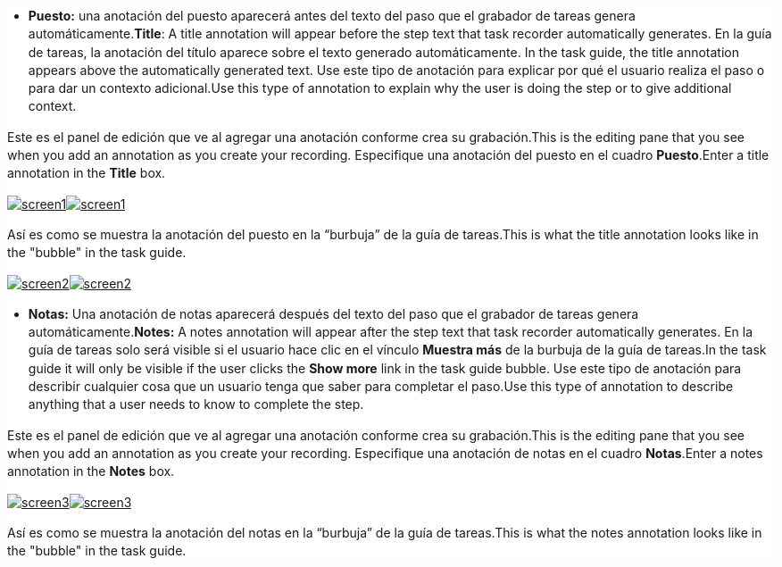 -   <span data-ttu-id="5716a-158">**Puesto:** una anotación del puesto aparecerá antes del texto del paso que el grabador de tareas genera automáticamente.</span><span class="sxs-lookup"><span data-stu-id="5716a-158">**Title**: A title annotation will appear before the step text that task recorder automatically generates.</span></span><span data-ttu-id="5716a-159"> En la guía de tareas, la anotación del título aparece sobre el texto generado automáticamente.</span><span class="sxs-lookup"><span data-stu-id="5716a-159"> In the task guide, the title annotation appears above the automatically generated text.</span></span> <span data-ttu-id="5716a-160">Use este tipo de anotación para explicar por qué el usuario realiza el paso o para dar un contexto adicional.</span><span class="sxs-lookup"><span data-stu-id="5716a-160">Use this type of annotation to explain why the user is doing the step or to give additional context.</span></span>

<span data-ttu-id="5716a-161">Este es el panel de edición que ve al agregar una anotación conforme crea su grabación.</span><span class="sxs-lookup"><span data-stu-id="5716a-161">This is the editing pane that you see when you add an annotation as you create your recording.</span></span> <span data-ttu-id="5716a-162">Especifique una anotación del puesto en el cuadro **Puesto**.</span><span class="sxs-lookup"><span data-stu-id="5716a-162">Enter a title annotation in the **Title** box.</span></span> 

<span data-ttu-id="5716a-163">[![screen1](./media/screen1.png)](./media/screen1.png)</span><span class="sxs-lookup"><span data-stu-id="5716a-163">[![screen1](./media/screen1.png)](./media/screen1.png)</span></span> 

<span data-ttu-id="5716a-164">Así es como se muestra la anotación del puesto en la “burbuja” de la guía de tareas.</span><span class="sxs-lookup"><span data-stu-id="5716a-164">This is what the title annotation looks like in the "bubble" in the task guide.</span></span> 

<span data-ttu-id="5716a-165">[![screen2](./media/screen2.png)](./media/screen2.png)</span><span class="sxs-lookup"><span data-stu-id="5716a-165">[![screen2](./media/screen2.png)](./media/screen2.png)</span></span>

-   <span data-ttu-id="5716a-166">**Notas:** Una anotación de notas aparecerá después del texto del paso que el grabador de tareas genera automáticamente.</span><span class="sxs-lookup"><span data-stu-id="5716a-166">**Notes:** A notes annotation will appear after the step text that task recorder automatically generates.</span></span> <span data-ttu-id="5716a-167">En la guía de tareas solo será visible si el usuario hace clic en el vínculo **Muestra más** de la burbuja de la guía de tareas.</span><span class="sxs-lookup"><span data-stu-id="5716a-167">In the task guide it will only be visible if the user clicks the **Show more** link in the task guide bubble.</span></span> <span data-ttu-id="5716a-168">Use este tipo de anotación para describir cualquier cosa que un usuario tenga que saber para completar el paso.</span><span class="sxs-lookup"><span data-stu-id="5716a-168">Use this type of annotation to describe anything that a user needs to know to complete the step.</span></span>

<span data-ttu-id="5716a-169">Este es el panel de edición que ve al agregar una anotación conforme crea su grabación.</span><span class="sxs-lookup"><span data-stu-id="5716a-169">This is the editing pane that you see when you add an annotation as you create your recording.</span></span> <span data-ttu-id="5716a-170">Especifique una anotación de notas en el cuadro **Notas**.</span><span class="sxs-lookup"><span data-stu-id="5716a-170">Enter a notes annotation in the **Notes** box.</span></span> 

<span data-ttu-id="5716a-171">[![screen3](./media/screen3.png)](./media/screen3.png)</span><span class="sxs-lookup"><span data-stu-id="5716a-171">[![screen3](./media/screen3.png)](./media/screen3.png)</span></span> 

<span data-ttu-id="5716a-172">Así es como se muestra la anotación del notas en la “burbuja” de la guía de tareas.</span><span class="sxs-lookup"><span data-stu-id="5716a-172">This is what the notes annotation looks like in the "bubble" in the task guide.</span></span>
